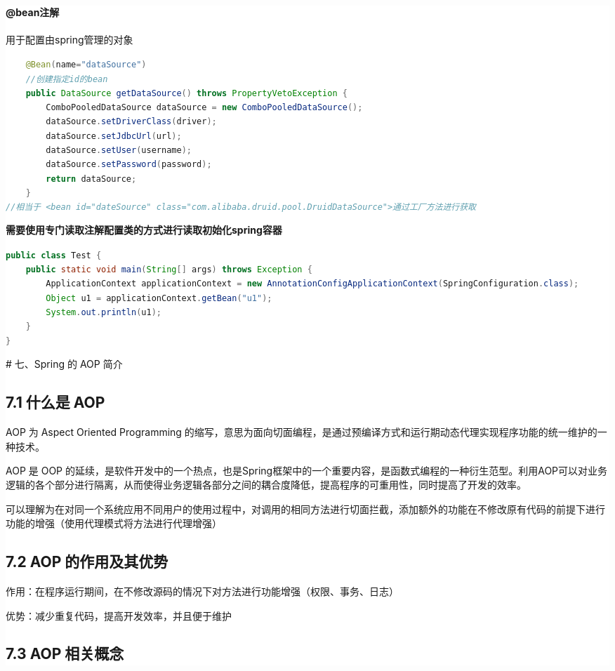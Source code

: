 

#### @bean注解

用于配置由spring管理的对象

```java
    @Bean(name="dataSource")
    //创建指定id的bean
    public DataSource getDataSource() throws PropertyVetoException {
        ComboPooledDataSource dataSource = new ComboPooledDataSource();
        dataSource.setDriverClass(driver);
        dataSource.setJdbcUrl(url);
        dataSource.setUser(username);
        dataSource.setPassword(password);
        return dataSource;
    }
//相当于 <bean id="dateSource" class="com.alibaba.druid.pool.DruidDataSource">通过工厂方法进行获取

```



**需要使用专门读取注解配置类的方式进行读取初始化spring容器**

```java
public class Test {
    public static void main(String[] args) throws Exception {
        ApplicationContext applicationContext = new AnnotationConfigApplicationContext(SpringConfiguration.class);
        Object u1 = applicationContext.getBean("u1");
        System.out.println(u1);
    }
}

```





﻿# 七、Spring 的 AOP 简介

## 7.1 什么是 AOP 

AOP 为 Aspect Oriented Programming 的缩写，意思为面向切面编程，是通过预编译方式和运行期动态代理实现程序功能的统一维护的一种技术。

AOP 是 OOP 的延续，是软件开发中的一个热点，也是Spring框架中的一个重要内容，是函数式编程的一种衍生范型。利用AOP可以对业务逻辑的各个部分进行隔离，从而使得业务逻辑各部分之间的耦合度降低，提高程序的可重用性，同时提高了开发的效率。

可以理解为在对同一个系统应用不同用户的使用过程中，对调用的相同方法进行切面拦截，添加额外的功能在不修改原有代码的前提下进行功能的增强（使用代理模式将方法进行代理增强）

## 7.2 AOP 的作用及其优势

作用：在程序运行期间，在不修改源码的情况下对方法进行功能增强（权限、事务、日志）

优势：减少重复代码，提高开发效率，并且便于维护

## 7.3 AOP 相关概念
